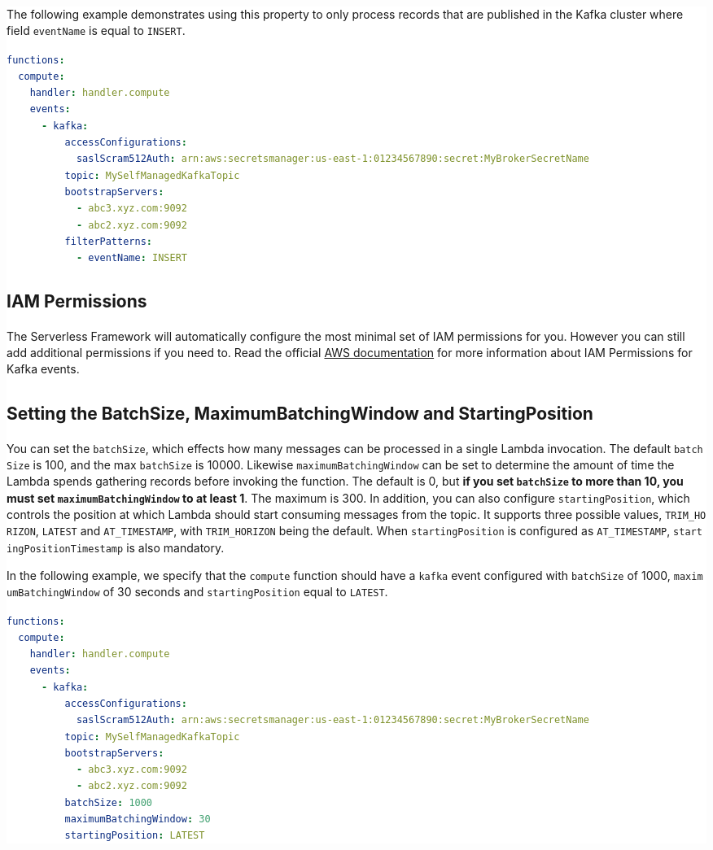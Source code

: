 The following example demonstrates using this property to only process records that are published in the Kafka cluster where field `eventName` is equal to `INSERT`.

```yml
functions:
  compute:
    handler: handler.compute
    events:
      - kafka:
          accessConfigurations:
            saslScram512Auth: arn:aws:secretsmanager:us-east-1:01234567890:secret:MyBrokerSecretName
          topic: MySelfManagedKafkaTopic
          bootstrapServers:
            - abc3.xyz.com:9092
            - abc2.xyz.com:9092
          filterPatterns:
            - eventName: INSERT
```

## IAM Permissions

The Serverless Framework will automatically configure the most minimal set of IAM permissions for you. However you can still add additional permissions if you need to. Read the official [AWS documentation](https://docs.aws.amazon.com/lambda/latest/dg/kafka-smaa.html) for more information about IAM Permissions for Kafka events.

## Setting the BatchSize, MaximumBatchingWindow and StartingPosition

You can set the `batchSize`, which effects how many messages can be processed in a single Lambda invocation. The default `batchSize` is 100, and the max `batchSize` is 10000.
Likewise `maximumBatchingWindow` can be set to determine the amount of time the Lambda spends gathering records before invoking the function. The default is 0, but **if you set `batchSize` to more than 10, you must set `maximumBatchingWindow` to at least 1**. The maximum is 300.
In addition, you can also configure `startingPosition`, which controls the position at which Lambda should start consuming messages from the topic. It supports three possible values, `TRIM_HORIZON`, `LATEST` and `AT_TIMESTAMP`, with `TRIM_HORIZON` being the default.
When `startingPosition` is configured as `AT_TIMESTAMP`, `startingPositionTimestamp` is also mandatory.

In the following example, we specify that the `compute` function should have a `kafka` event configured with `batchSize` of 1000, `maximumBatchingWindow` of 30 seconds and `startingPosition` equal to `LATEST`.

```yml
functions:
  compute:
    handler: handler.compute
    events:
      - kafka:
          accessConfigurations:
            saslScram512Auth: arn:aws:secretsmanager:us-east-1:01234567890:secret:MyBrokerSecretName
          topic: MySelfManagedKafkaTopic
          bootstrapServers:
            - abc3.xyz.com:9092
            - abc2.xyz.com:9092
          batchSize: 1000
          maximumBatchingWindow: 30
          startingPosition: LATEST
```
